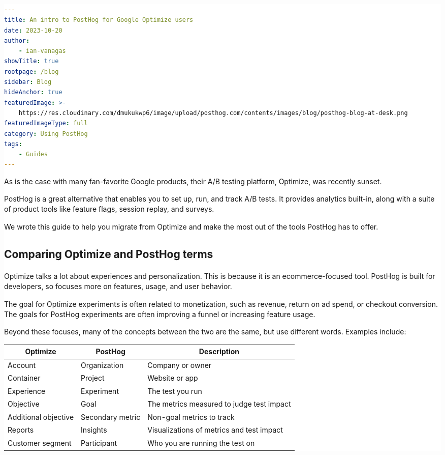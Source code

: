 ```yaml
---
title: An intro to PostHog for Google Optimize users
date: 2023-10-20
author:
    - ian-vanagas
showTitle: true
rootpage: /blog
sidebar: Blog
hideAnchor: true
featuredImage: >-
    https://res.cloudinary.com/dmukukwp6/image/upload/posthog.com/contents/images/blog/posthog-blog-at-desk.png
featuredImageType: full
category: Using PostHog
tags:
    - Guides
---
```


As is the case with many fan-favorite Google products, their A/B testing platform, Optimize, was recently sunset.

PostHog is a great alternative that enables you to set up, run, and track A/B tests. It provides analytics built-in, along with a suite of product tools like feature flags, session replay, and surveys.

We wrote this guide to help you migrate from Optimize and make the most out of the tools PostHog has to offer.

## Comparing Optimize and PostHog terms

Optimize talks a lot about experiences and personalization. This is because it is an ecommerce-focused tool. PostHog is built for developers, so focuses more on features, usage, and user behavior.

The goal for Optimize experiments is often related to monetization, such as revenue, return on ad spend, or checkout conversion. The goals for PostHog experiments are often improving a funnel or increasing feature usage.

Beyond these focuses, many of the concepts between the two are the same, but use different words. Examples include:

| Optimize             | PostHog          | Description                               |
| -------------------- | ---------------- | ----------------------------------------- |
| Account              | Organization     | Company or owner                          |
| Container            | Project          | Website or app                            |
| Experience           | Experiment       | The test you run                          |
| Objective            | Goal             | The metrics measured to judge test impact |
| Additional objective | Secondary metric | Non-goal metrics to track                 |
| Reports              | Insights         | Visualizations of metrics and test impact |
| Customer segment     | Participant      | Who you are running the test on           |
